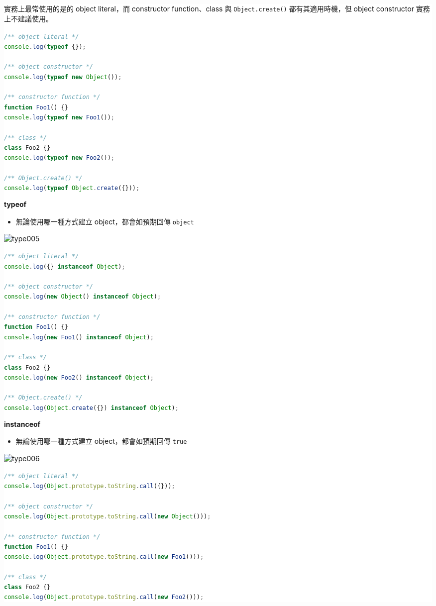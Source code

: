 實務上最常使用的是的 object literal，而 constructor function、class 與 `Object.create()` 都有其適用時機，但 object constructor 實務上不建議使用。

```javascript
/** object literal */
console.log(typeof {});

/** object constructor */
console.log(typeof new Object());

/** constructor function */
function Foo1() {}
console.log(typeof new Foo1());

/** class */
class Foo2 {}
console.log(typeof new Foo2());

/** Object.create() */
console.log(typeof Object.create({}));
```

**typeof**

* 無論使用哪一種方式建立 object，都會如預期回傳 `object`

![type005](/images/ecmascript/detect-type/type005.png)

```javascript
/** object literal */
console.log({} instanceof Object);

/** object constructor */
console.log(new Object() instanceof Object);

/** constructor function */
function Foo1() {}
console.log(new Foo1() instanceof Object);

/** class */
class Foo2 {}
console.log(new Foo2() instanceof Object);

/** Object.create() */
console.log(Object.create({}) instanceof Object);
```

**instanceof**

* 無論使用哪一種方式建立 object，都會如預期回傳 `true`

![type006](/images/ecmascript/detect-type/type006.png)

```javascript
/** object literal */
console.log(Object.prototype.toString.call({}));

/** object constructor */
console.log(Object.prototype.toString.call(new Object()));

/** constructor function */
function Foo1() {}
console.log(Object.prototype.toString.call(new Foo1()));

/** class */
class Foo2 {}
console.log(Object.prototype.toString.call(new Foo2()));
```